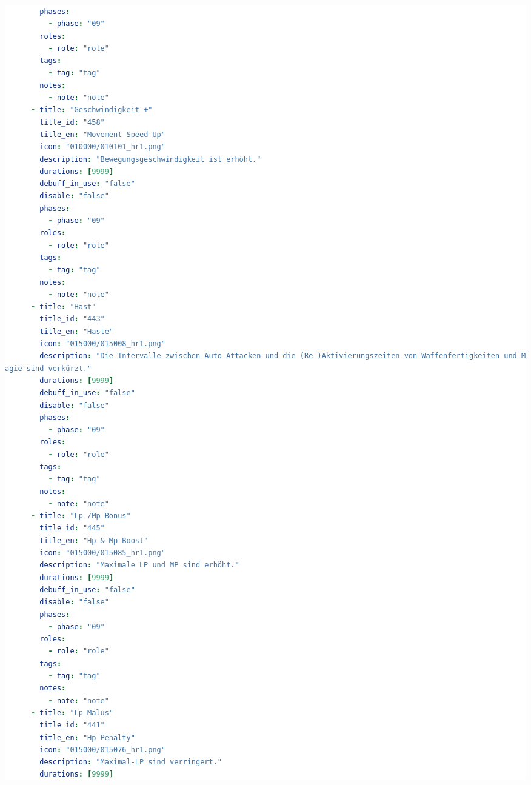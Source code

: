 ```yaml
        phases:
          - phase: "09"
        roles:
          - role: "role"
        tags:
          - tag: "tag"
        notes:
          - note: "note"
      - title: "Geschwindigkeit +"
        title_id: "458"
        title_en: "Movement Speed Up"
        icon: "010000/010101_hr1.png"
        description: "Bewegungsgeschwindigkeit ist erhöht."
        durations: [9999]
        debuff_in_use: "false"
        disable: "false"
        phases:
          - phase: "09"
        roles:
          - role: "role"
        tags:
          - tag: "tag"
        notes:
          - note: "note"
      - title: "Hast"
        title_id: "443"
        title_en: "Haste"
        icon: "015000/015008_hr1.png"
        description: "Die Intervalle zwischen Auto-Attacken und die (Re-)Aktivierungszeiten von Waffenfertigkeiten und Magie sind verkürzt."
        durations: [9999]
        debuff_in_use: "false"
        disable: "false"
        phases:
          - phase: "09"
        roles:
          - role: "role"
        tags:
          - tag: "tag"
        notes:
          - note: "note"
      - title: "Lp-/Mp-Bonus"
        title_id: "445"
        title_en: "Hp & Mp Boost"
        icon: "015000/015085_hr1.png"
        description: "Maximale LP und MP sind erhöht."
        durations: [9999]
        debuff_in_use: "false"
        disable: "false"
        phases:
          - phase: "09"
        roles:
          - role: "role"
        tags:
          - tag: "tag"
        notes:
          - note: "note"
      - title: "Lp-Malus"
        title_id: "441"
        title_en: "Hp Penalty"
        icon: "015000/015076_hr1.png"
        description: "Maximal-LP sind verringert."
        durations: [9999]
```